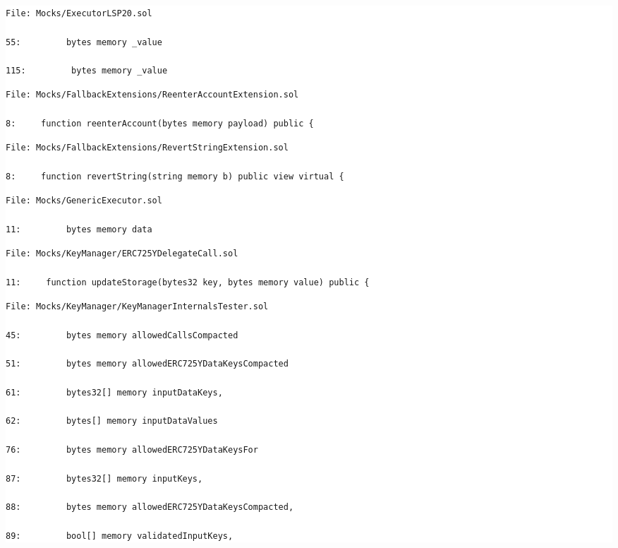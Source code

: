 ```solidity
File: Mocks/ExecutorLSP20.sol

55:         bytes memory _value

115:         bytes memory _value

```

```solidity
File: Mocks/FallbackExtensions/ReenterAccountExtension.sol

8:     function reenterAccount(bytes memory payload) public {

```

```solidity
File: Mocks/FallbackExtensions/RevertStringExtension.sol

8:     function revertString(string memory b) public view virtual {

```

```solidity
File: Mocks/GenericExecutor.sol

11:         bytes memory data

```

```solidity
File: Mocks/KeyManager/ERC725YDelegateCall.sol

11:     function updateStorage(bytes32 key, bytes memory value) public {

```

```solidity
File: Mocks/KeyManager/KeyManagerInternalsTester.sol

45:         bytes memory allowedCallsCompacted

51:         bytes memory allowedERC725YDataKeysCompacted

61:         bytes32[] memory inputDataKeys,

62:         bytes[] memory inputDataValues

76:         bytes memory allowedERC725YDataKeysFor

87:         bytes32[] memory inputKeys,

88:         bytes memory allowedERC725YDataKeysCompacted,

89:         bool[] memory validatedInputKeys,

```
